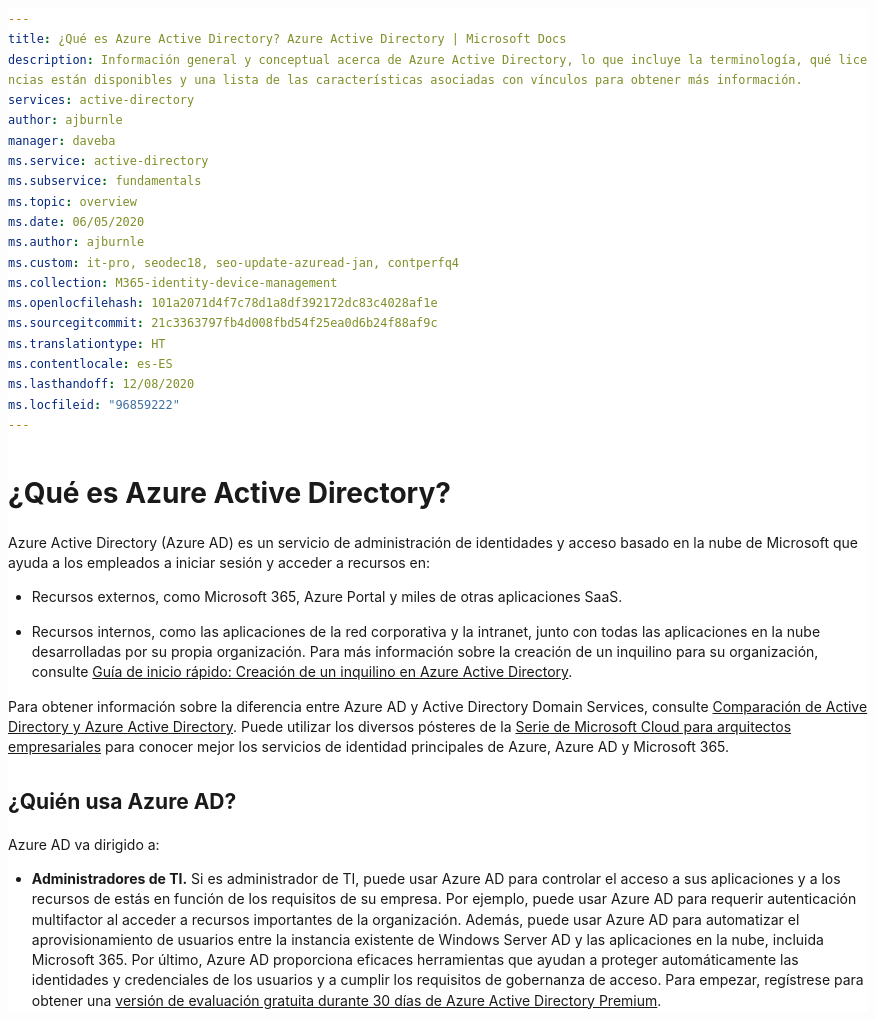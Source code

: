 ```yaml
---
title: ¿Qué es Azure Active Directory? Azure Active Directory | Microsoft Docs
description: Información general y conceptual acerca de Azure Active Directory, lo que incluye la terminología, qué licencias están disponibles y una lista de las características asociadas con vínculos para obtener más información.
services: active-directory
author: ajburnle
manager: daveba
ms.service: active-directory
ms.subservice: fundamentals
ms.topic: overview
ms.date: 06/05/2020
ms.author: ajburnle
ms.custom: it-pro, seodec18, seo-update-azuread-jan, contperfq4
ms.collection: M365-identity-device-management
ms.openlocfilehash: 101a2071d4f7c78d1a8df392172dc83c4028af1e
ms.sourcegitcommit: 21c3363797fb4d008fbd54f25ea0d6b24f88af9c
ms.translationtype: HT
ms.contentlocale: es-ES
ms.lasthandoff: 12/08/2020
ms.locfileid: "96859222"
---
```

# <a name="what-is-azure-active-directory"></a>¿Qué es Azure Active Directory?

Azure Active Directory (Azure AD) es un servicio de administración de identidades y acceso basado en la nube de Microsoft que ayuda a los empleados a iniciar sesión y acceder a recursos en:

- Recursos externos, como Microsoft 365, Azure Portal y miles de otras aplicaciones SaaS.

- Recursos internos, como las aplicaciones de la red corporativa y la intranet, junto con todas las aplicaciones en la nube desarrolladas por su propia organización. Para más información sobre la creación de un inquilino para su organización, consulte [Guía de inicio rápido: Creación de un inquilino en Azure Active Directory](active-directory-access-create-new-tenant.md).

Para obtener información sobre la diferencia entre Azure AD y Active Directory Domain Services, consulte [Comparación de Active Directory y Azure Active Directory](active-directory-compare-azure-ad-to-ad.md). Puede utilizar los diversos pósteres de la [Serie de Microsoft Cloud para arquitectos empresariales](/microsoft-365/solutions/cloud-architecture-models) para conocer mejor los servicios de identidad principales de Azure, Azure AD y Microsoft 365.

## <a name="who-uses-azure-ad"></a>¿Quién usa Azure AD?

Azure AD va dirigido a:

- **Administradores de TI.** Si es administrador de TI, puede usar Azure AD para controlar el acceso a sus aplicaciones y a los recursos de estás en función de los requisitos de su empresa. Por ejemplo, puede usar Azure AD para requerir autenticación multifactor al acceder a recursos importantes de la organización. Además, puede usar Azure AD para automatizar el aprovisionamiento de usuarios entre la instancia existente de Windows Server AD y las aplicaciones en la nube, incluida Microsoft 365. Por último, Azure AD proporciona eficaces herramientas que ayudan a proteger automáticamente las identidades y credenciales de los usuarios y a cumplir los requisitos de gobernanza de acceso. Para empezar, regístrese para obtener una [versión de evaluación gratuita durante 30 días de Azure Active Directory Premium](https://azure.microsoft.com/trial/get-started-active-directory/).
